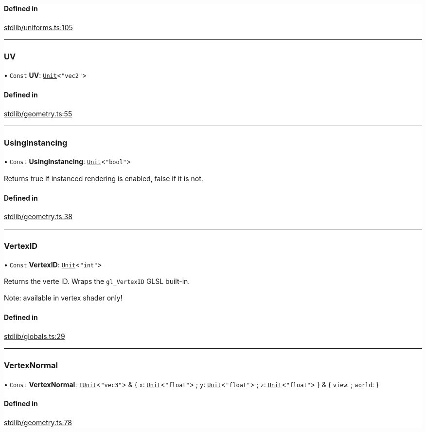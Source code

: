 #### Defined in

[stdlib/uniforms.ts:105](https://github.com/hmans/composer-suite/blob/714fcce4/packages/shader-composer/src/stdlib/uniforms.ts#L105)

___

### UV

• `Const` **UV**: [`Unit`](index.md#unit-1)<``"vec2"``\>

#### Defined in

[stdlib/geometry.ts:55](https://github.com/hmans/composer-suite/blob/714fcce4/packages/shader-composer/src/stdlib/geometry.ts#L55)

___

### UsingInstancing

• `Const` **UsingInstancing**: [`Unit`](index.md#unit-1)<``"bool"``\>

Returns true if instanced rendering is enabled, false if it is not.

#### Defined in

[stdlib/geometry.ts:38](https://github.com/hmans/composer-suite/blob/714fcce4/packages/shader-composer/src/stdlib/geometry.ts#L38)

___

### VertexID

• `Const` **VertexID**: [`Unit`](index.md#unit-1)<``"int"``\>

Returns the verte ID.
Wraps the `gl_VertexID` GLSL built-in.

Note: available in vertex shader only!

#### Defined in

[stdlib/globals.ts:29](https://github.com/hmans/composer-suite/blob/714fcce4/packages/shader-composer/src/stdlib/globals.ts#L29)

___

### VertexNormal

• `Const` **VertexNormal**: [`IUnit`](../interfaces/index.IUnit.md)<``"vec3"``\> & { `x`: [`Unit`](index.md#unit-1)<``"float"``\> ; `y`: [`Unit`](index.md#unit-1)<``"float"``\> ; `z`: [`Unit`](index.md#unit-1)<``"float"``\>  } & { `view`:  ; `world`:   }

#### Defined in

[stdlib/geometry.ts:78](https://github.com/hmans/composer-suite/blob/714fcce4/packages/shader-composer/src/stdlib/geometry.ts#L78)
